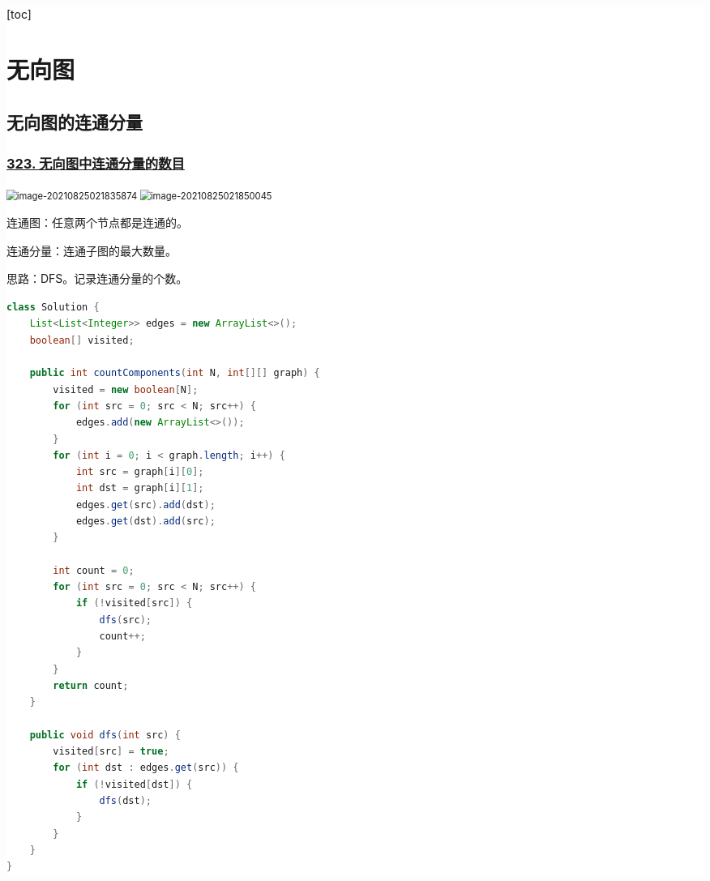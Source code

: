 [toc]

# 无向图

## **无向图的连通分量**

### [323. 无向图中连通分量的数目](https://leetcode-cn.com/problems/number-of-connected-components-in-an-undirected-graph/)

<img src="https://gitee.com/njuxyf/PictureBed/raw/master/CS-Notes/20210825021835.png" alt="image-20210825021835874" style="zoom:80%;" />

<img src="https://gitee.com/njuxyf/PictureBed/raw/master/CS-Notes/20210825021850.png" alt="image-20210825021850045" style="zoom:80%;" />

连通图：任意两个节点都是连通的。

连通分量：连通子图的最大数量。

思路：DFS。记录连通分量的个数。

```java
class Solution {
    List<List<Integer>> edges = new ArrayList<>();
    boolean[] visited;

    public int countComponents(int N, int[][] graph) {
        visited = new boolean[N];
        for (int src = 0; src < N; src++) {
            edges.add(new ArrayList<>());
        }
        for (int i = 0; i < graph.length; i++) {
            int src = graph[i][0];
            int dst = graph[i][1];
            edges.get(src).add(dst);
            edges.get(dst).add(src);
        }

        int count = 0;
        for (int src = 0; src < N; src++) {
            if (!visited[src]) {
                dfs(src);
                count++;
            }
        }
        return count;
    }

    public void dfs(int src) {
        visited[src] = true;
        for (int dst : edges.get(src)) {
            if (!visited[dst]) {
                dfs(dst);
            }
        }
    }
}
```
